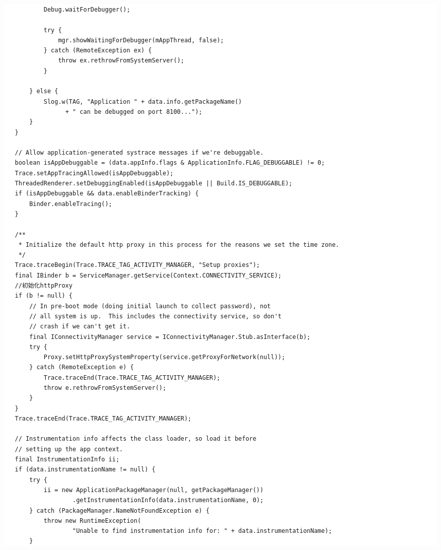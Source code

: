                Debug.waitForDebugger();

               try {
                   mgr.showWaitingForDebugger(mAppThread, false);
               } catch (RemoteException ex) {
                   throw ex.rethrowFromSystemServer();
               }

           } else {
               Slog.w(TAG, "Application " + data.info.getPackageName()
                     + " can be debugged on port 8100...");
           }
       }

       // Allow application-generated systrace messages if we're debuggable.
       boolean isAppDebuggable = (data.appInfo.flags & ApplicationInfo.FLAG_DEBUGGABLE) != 0;
       Trace.setAppTracingAllowed(isAppDebuggable);
       ThreadedRenderer.setDebuggingEnabled(isAppDebuggable || Build.IS_DEBUGGABLE);
       if (isAppDebuggable && data.enableBinderTracking) {
           Binder.enableTracing();
       }

       /**
        * Initialize the default http proxy in this process for the reasons we set the time zone.
        */
       Trace.traceBegin(Trace.TRACE_TAG_ACTIVITY_MANAGER, "Setup proxies");
       final IBinder b = ServiceManager.getService(Context.CONNECTIVITY_SERVICE);
       //初始化httpProxy
       if (b != null) {
           // In pre-boot mode (doing initial launch to collect password), not
           // all system is up.  This includes the connectivity service, so don't
           // crash if we can't get it.
           final IConnectivityManager service = IConnectivityManager.Stub.asInterface(b);
           try {
               Proxy.setHttpProxySystemProperty(service.getProxyForNetwork(null));
           } catch (RemoteException e) {
               Trace.traceEnd(Trace.TRACE_TAG_ACTIVITY_MANAGER);
               throw e.rethrowFromSystemServer();
           }
       }
       Trace.traceEnd(Trace.TRACE_TAG_ACTIVITY_MANAGER);

       // Instrumentation info affects the class loader, so load it before
       // setting up the app context.
       final InstrumentationInfo ii;
       if (data.instrumentationName != null) {
           try {
               ii = new ApplicationPackageManager(null, getPackageManager())
                       .getInstrumentationInfo(data.instrumentationName, 0);
           } catch (PackageManager.NameNotFoundException e) {
               throw new RuntimeException(
                       "Unable to find instrumentation info for: " + data.instrumentationName);
           }
